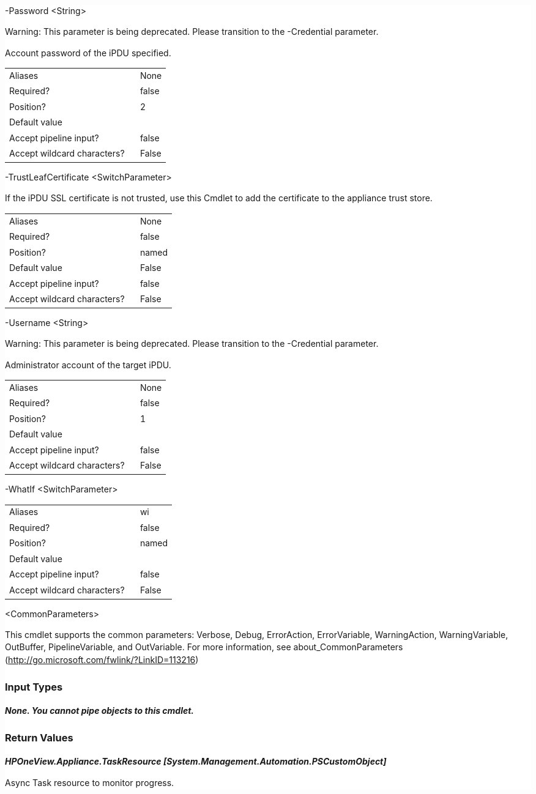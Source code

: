  -Password &lt;String&gt;<p>
Warning: This parameter is being deprecated. Please transition to the -Credential parameter.

Account password of the iPDU specified.

<table><tbody><tr><td>Aliases</td><td>None</td></tr><tr><td>Required?</td><td>false</td></tr><tr><td>Position?</td><td>2</td></tr><tr><td>Default value</td><td></td></tr><tr><td>Accept pipeline input?</td><td>false</td></tr><tr><td>Accept wildcard characters?&nbsp;&nbsp;&nbsp; </td><td>False</td></tr></tbody></table>

 -TrustLeafCertificate &lt;SwitchParameter&gt;<p>
If the iPDU SSL certificate is not trusted, use this Cmdlet to add the certificate to the appliance trust store.

<table><tbody><tr><td>Aliases</td><td>None</td></tr><tr><td>Required?</td><td>false</td></tr><tr><td>Position?</td><td>named</td></tr><tr><td>Default value</td><td>False</td></tr><tr><td>Accept pipeline input?</td><td>false</td></tr><tr><td>Accept wildcard characters?&nbsp;&nbsp;&nbsp; </td><td>False</td></tr></tbody></table>

 -Username &lt;String&gt;<p>
Warning: This parameter is being deprecated. Please transition to the -Credential parameter.

Administrator account of the target iPDU.

<table><tbody><tr><td>Aliases</td><td>None</td></tr><tr><td>Required?</td><td>false</td></tr><tr><td>Position?</td><td>1</td></tr><tr><td>Default value</td><td></td></tr><tr><td>Accept pipeline input?</td><td>false</td></tr><tr><td>Accept wildcard characters?&nbsp;&nbsp;&nbsp; </td><td>False</td></tr></tbody></table>

 -WhatIf &lt;SwitchParameter&gt;<p>


<table><tbody><tr><td>Aliases</td><td>wi</td></tr><tr><td>Required?</td><td>false</td></tr><tr><td>Position?</td><td>named</td></tr><tr><td>Default value</td><td></td></tr><tr><td>Accept pipeline input?</td><td>false</td></tr><tr><td>Accept wildcard characters?&nbsp;&nbsp;&nbsp; </td><td>False</td></tr></tbody></table>

 &lt;CommonParameters&gt;

This cmdlet supports the common parameters: Verbose, Debug, ErrorAction, ErrorVariable, WarningAction, WarningVariable, OutBuffer, PipelineVariable, and OutVariable. For more information, see about_CommonParameters (<a href="http://go.microsoft.com/fwlink/?LinkID=113216">http://go.microsoft.com/fwlink/?LinkID=113216</a>)<p>

### Input Types

_**None.  You cannot pipe objects to this cmdlet.**_

 



### Return Values

_**HPOneView.Appliance.TaskResource [System.Management.Automation.PSCustomObject]**_

 

Async Task resource to monitor progress.
